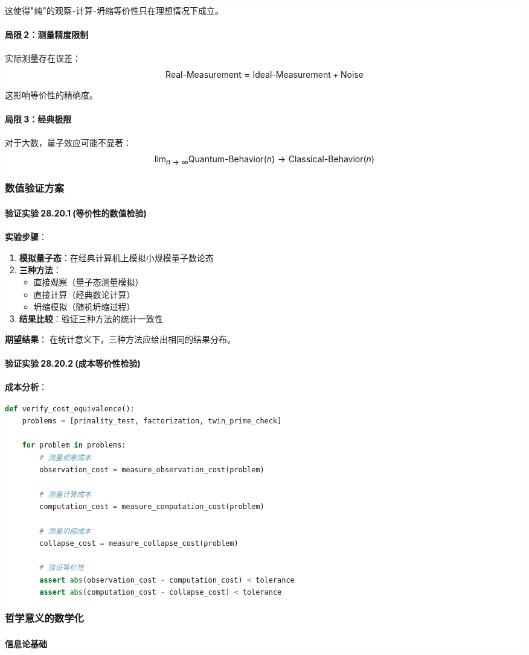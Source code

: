 这使得"纯"的观察-计算-坍缩等价性只在理想情况下成立。

#### 局限 2：测量精度限制

实际测量存在误差：
$$\text{Real-Measurement} = \text{Ideal-Measurement} + \text{Noise}$$

这影响等价性的精确度。

#### 局限 3：经典极限

对于大数，量子效应可能不显著：
$$\lim_{n \to \infty} \text{Quantum-Behavior}(n) \to \text{Classical-Behavior}(n)$$

### 数值验证方案

#### 验证实验 28.20.1 (等价性的数值检验)

**实验步骤**：
1. **模拟量子态**：在经典计算机上模拟小规模量子数论态
2. **三种方法**：
   - 直接观察（量子态测量模拟）
   - 直接计算（经典数论计算）
   - 坍缩模拟（随机坍缩过程）
3. **结果比较**：验证三种方法的统计一致性

**期望结果**：
在统计意义下，三种方法应给出相同的结果分布。

#### 验证实验 28.20.2 (成本等价性检验)

**成本分析**：
```python
def verify_cost_equivalence():
    problems = [primality_test, factorization, twin_prime_check]

    for problem in problems:
        # 测量观察成本
        observation_cost = measure_observation_cost(problem)

        # 测量计算成本
        computation_cost = measure_computation_cost(problem)

        # 测量坍缩成本
        collapse_cost = measure_collapse_cost(problem)

        # 验证等价性
        assert abs(observation_cost - computation_cost) < tolerance
        assert abs(computation_cost - collapse_cost) < tolerance
```

### 哲学意义的数学化

#### 信息论基础
